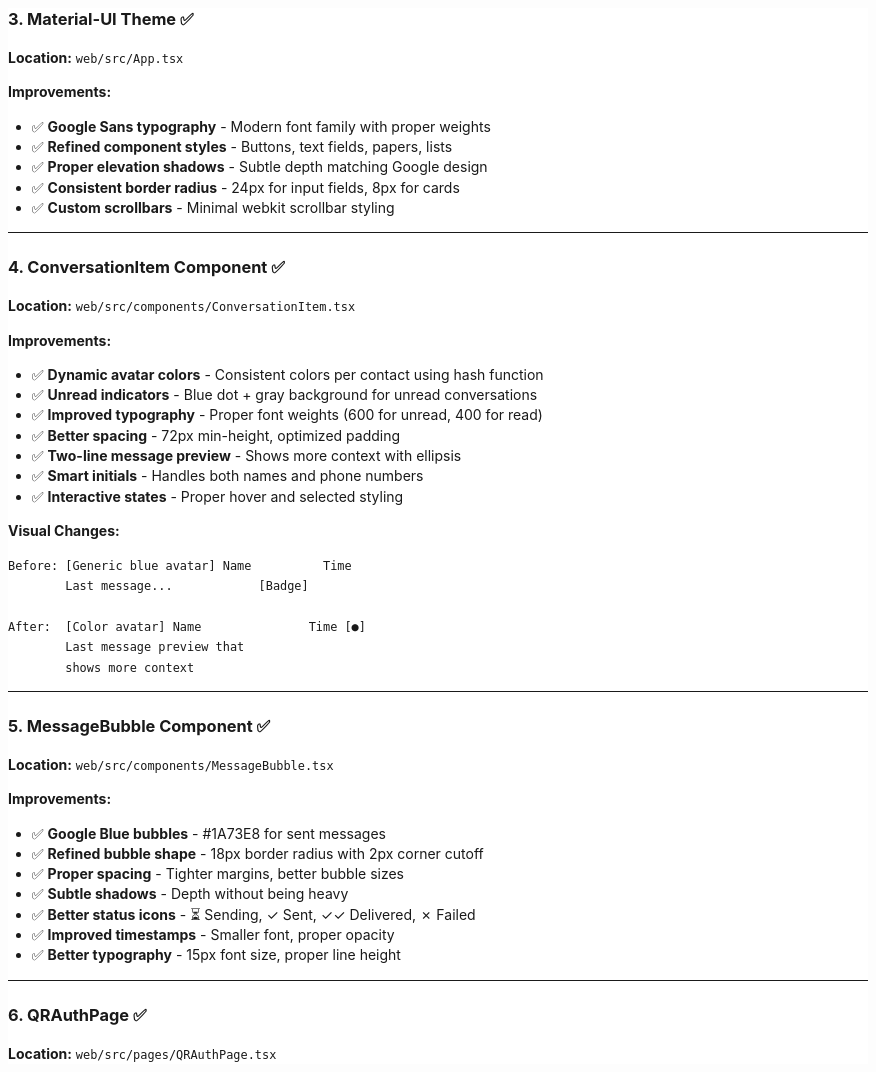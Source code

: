 ### 3. **Material-UI Theme** ✅
**Location:** `web/src/App.tsx`

**Improvements:**
- ✅ **Google Sans typography** - Modern font family with proper weights
- ✅ **Refined component styles** - Buttons, text fields, papers, lists
- ✅ **Proper elevation shadows** - Subtle depth matching Google design
- ✅ **Consistent border radius** - 24px for input fields, 8px for cards
- ✅ **Custom scrollbars** - Minimal webkit scrollbar styling

---

### 4. **ConversationItem Component** ✅
**Location:** `web/src/components/ConversationItem.tsx`

**Improvements:**
- ✅ **Dynamic avatar colors** - Consistent colors per contact using hash function
- ✅ **Unread indicators** - Blue dot + gray background for unread conversations
- ✅ **Improved typography** - Proper font weights (600 for unread, 400 for read)
- ✅ **Better spacing** - 72px min-height, optimized padding
- ✅ **Two-line message preview** - Shows more context with ellipsis
- ✅ **Smart initials** - Handles both names and phone numbers
- ✅ **Interactive states** - Proper hover and selected styling

**Visual Changes:**
```
Before: [Generic blue avatar] Name          Time
        Last message...            [Badge]

After:  [Color avatar] Name               Time [●]
        Last message preview that
        shows more context
```

---

### 5. **MessageBubble Component** ✅
**Location:** `web/src/components/MessageBubble.tsx`

**Improvements:**
- ✅ **Google Blue bubbles** - #1A73E8 for sent messages
- ✅ **Refined bubble shape** - 18px border radius with 2px corner cutoff
- ✅ **Proper spacing** - Tighter margins, better bubble sizes
- ✅ **Subtle shadows** - Depth without being heavy
- ✅ **Better status icons** - ⏳ Sending, ✓ Sent, ✓✓ Delivered, ✗ Failed
- ✅ **Improved timestamps** - Smaller font, proper opacity
- ✅ **Better typography** - 15px font size, proper line height

---

### 6. **QRAuthPage** ✅
**Location:** `web/src/pages/QRAuthPage.tsx`
